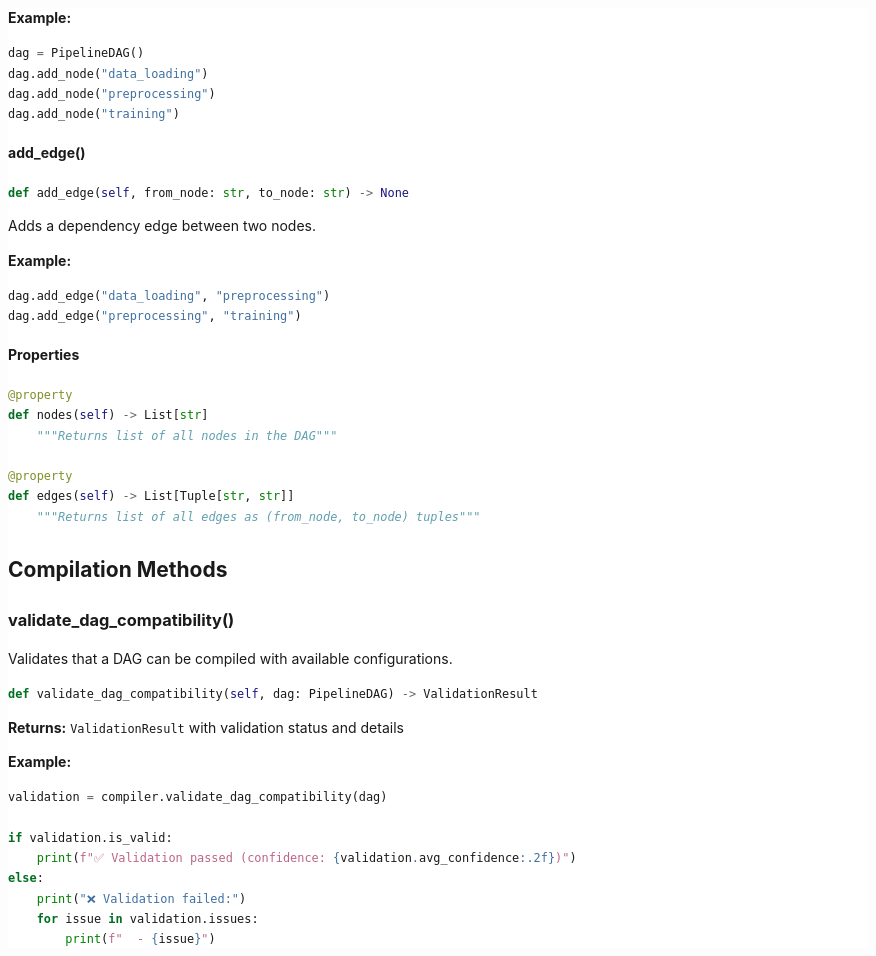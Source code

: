 **Example:**
```python
dag = PipelineDAG()
dag.add_node("data_loading")
dag.add_node("preprocessing")
dag.add_node("training")
```

#### add_edge()
```python
def add_edge(self, from_node: str, to_node: str) -> None
```
Adds a dependency edge between two nodes.

**Example:**
```python
dag.add_edge("data_loading", "preprocessing")
dag.add_edge("preprocessing", "training")
```

#### Properties
```python
@property
def nodes(self) -> List[str]
    """Returns list of all nodes in the DAG"""

@property  
def edges(self) -> List[Tuple[str, str]]
    """Returns list of all edges as (from_node, to_node) tuples"""
```

## Compilation Methods

### validate_dag_compatibility()

Validates that a DAG can be compiled with available configurations.

```python
def validate_dag_compatibility(self, dag: PipelineDAG) -> ValidationResult
```

**Returns:** `ValidationResult` with validation status and details

**Example:**
```python
validation = compiler.validate_dag_compatibility(dag)

if validation.is_valid:
    print(f"✅ Validation passed (confidence: {validation.avg_confidence:.2f})")
else:
    print("❌ Validation failed:")
    for issue in validation.issues:
        print(f"  - {issue}")
```
